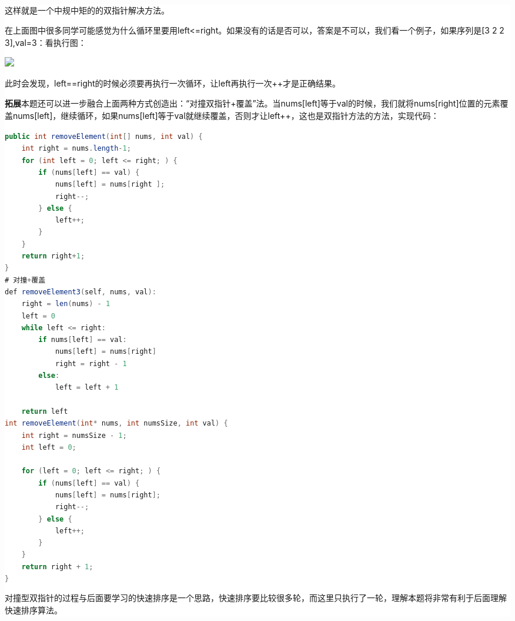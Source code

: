 这样就是一个中规中矩的的双指针解决方法。

在上面图中很多同学可能感觉为什么循环里要用left<=right。如果没有的话是否可以，答案是不可以，我们看一个例子，如果序列是[3 2 2 3],val=3：看执行图：

![](https://pic.yupi.icu/5563/202311211431733.png)

此时会发现，left==right的时候必须要再执行一次循环，让left再执行一次++才是正确结果。

**拓展**本题还可以进一步融合上面两种方式创造出：“对撞双指针+覆盖”法。当nums[left]等于val的时候，我们就将nums[right]位置的元素覆盖nums[left]，继续循环，如果nums[left]等于val就继续覆盖，否则才让left++，这也是双指针方法的方法，实现代码：

```java
public int removeElement(int[] nums, int val) {
    int right = nums.length-1;
    for (int left = 0; left <= right; ) {
        if (nums[left] == val) {
            nums[left] = nums[right ];
            right--;
        } else {
            left++;
        }
    }
    return right+1;
}
# 对撞+覆盖
def removeElement3(self, nums, val):
    right = len(nums) - 1
    left = 0
    while left <= right:
        if nums[left] == val:
            nums[left] = nums[right]
            right = right - 1
        else:
            left = left + 1

    return left
int removeElement(int* nums, int numsSize, int val) {
    int right = numsSize - 1;
    int left = 0;

    for (left = 0; left <= right; ) {
        if (nums[left] == val) {
            nums[left] = nums[right];
            right--;
        } else {
            left++;
        }
    }
    return right + 1;
}
```

对撞型双指针的过程与后面要学习的快速排序是一个思路，快速排序要比较很多轮，而这里只执行了一轮，理解本题将非常有利于后面理解快速排序算法。
